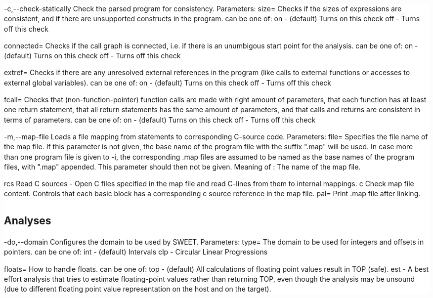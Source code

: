 -c,--check-statically  Check the parsed program for consistency.
Parameters: 
size=<X>  Checks if the sizes of expressions are consistent, and if there
are unsupported constructs in the program. <X> can be one of: 
on             - (default) Turns on this check
off            - Turns off this check

connected=<X> Checks if the call graph is connected, i.e. if there is an
unumbigous start point for the analysis. <X> can be one of: 
on             - (default) Turns on this check
off            - Turns off this check

extref=<X> Checks if there are any unresolved external references in the
program (like calls to external functions or accesses to external
global variables). <X> can be one of: 
on             - (default) Turns on this check
off            - Turns off this check

fcall=<X> Checks that (non-function-pointer) function calls are made with
right amount of parameters, that each function has at least one
return statement, that all return statements has the same amount
of parameters, and that calls and returns are consistent in terms
of parameters. <X> can be one of: 
on             - (default) Turns on this check
off            - Turns off this check


-m,--map-file   Loads a file mapping from statements to corresponding C-source
code.
Parameters: 
file=<file-name> Specifies the file name of the map file. If this parameter
is not given, the base name of the program file with the suffix
".map" will be used. In case more than one program file is given
to -i, the corresponding .map files are assumed to be named as the
base names of the program files, with ".map" appended. This
parameter should then not be given. Meaning of <file-name>: The
name of the map file.

rcs       Read C sources - Open C files specified in the map file and read
C-lines from them to internal mappings.
c         Check map file content. Controls that each basic block has a
corresponding c source reference in the map file.
pal=<file-name> Print .map file after linking. 


Analyses
--------
-do,--domain    Configures the domain to be used by SWEET.
Parameters: 
type=<X>  The domain to be used for integers and offsets in pointers. <X>
can be one of: 
int            - (default) Intervals
clp            - Circular Linear Progressions

floats=<X> How to handle floats. <X> can be one of: 
top            - (default) All calculations of floating point values
result in TOP (safe).
est            - A best effort analysis that tries to estimate
floating-point values rather than returning TOP, even
though the analysis may be unsound (due to different
floating point value representation on the host and on the
target).
